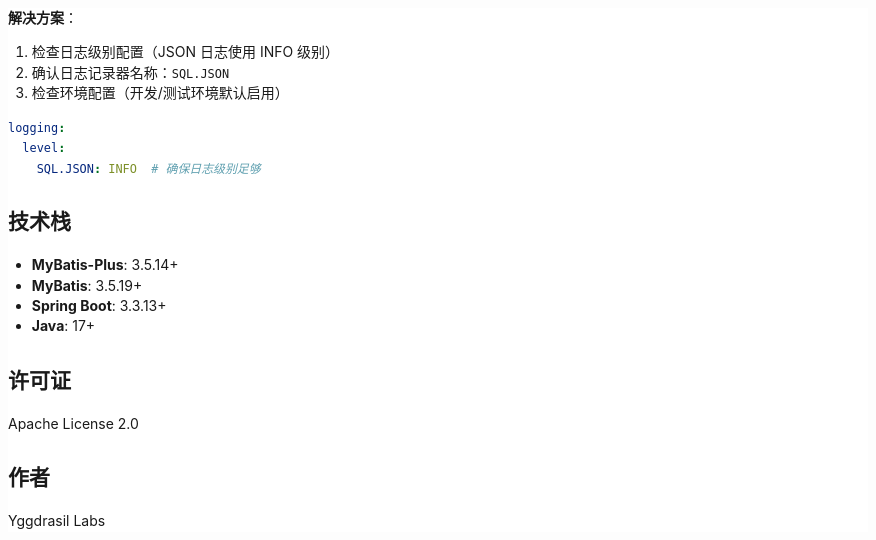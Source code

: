**解决方案**：
1. 检查日志级别配置（JSON 日志使用 INFO 级别）
2. 确认日志记录器名称：`SQL.JSON`
3. 检查环境配置（开发/测试环境默认启用）

```yaml
logging:
  level:
    SQL.JSON: INFO  # 确保日志级别足够
```

## 技术栈

- **MyBatis-Plus**: 3.5.14+
- **MyBatis**: 3.5.19+
- **Spring Boot**: 3.3.13+
- **Java**: 17+

## 许可证

Apache License 2.0

## 作者

Yggdrasil Labs

